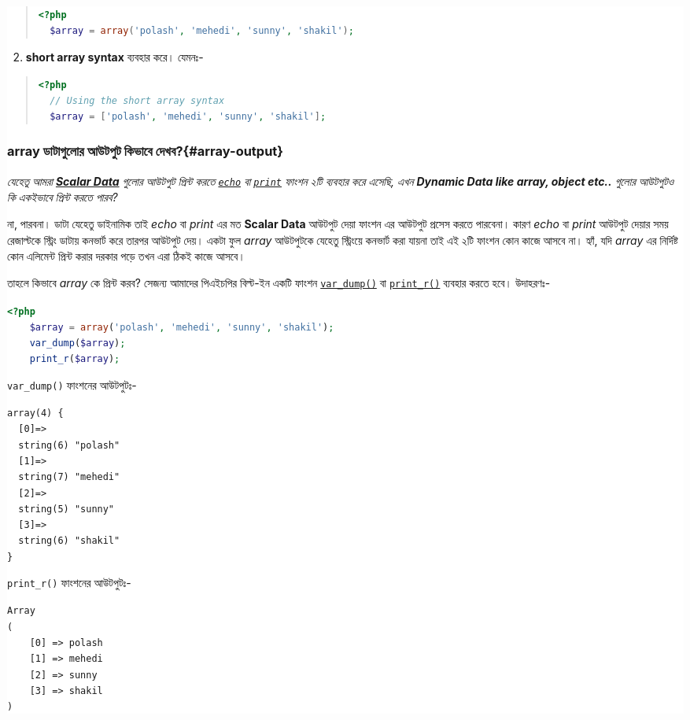 > ```php
> <?php
>   $array = array('polash', 'mehedi', 'sunny', 'shakil');
> ```

2. **short array syntax** ব্যবহার করে। যেমনঃ-

> ```php
> <?php
>   // Using the short array syntax
>   $array = ['polash', 'mehedi', 'sunny', 'shakil'];
> ```

### array ডাটাগুলোর আউটপুট কিভাবে দেখব?{#array-output}

_যেহেতু আমরা [**Scalar Data**](#Scalar-Data) গুলোর আউটপুট প্রিন্ট করতে [`echo`](https://www.php.net/manual/en/function.echo.php) বা [`print`](https://www.php.net/manual/en/function.print.php) ফাংশন ২টি ব্যবহার করে এসেছি, এখন **Dynamic Data like array, object etc..** গুলোর আউটপুটও কি একইভাবে প্রিন্ট করতে পারব?_

না, পারবনা। ডাটা যেহেতু ডাইনামিক তাই _echo_ বা _print_ এর মত **Scalar Data** আউটপুট দেয়া ফাংশন এর আউটপুট প্রসেস করতে পারবেনা। কারণ _echo_ বা _print_ আউটপুট দেয়ার সময় রেজাল্টকে স্ট্রিং ডাটায় কনভার্ট করে তারপর আউটপুট দেয়। একটা ফুল _array_ আউটপুটকে যেহেতু স্ট্রিংয়ে কনভার্ট করা যায়না তাই এই ২টি ফাংশন কোন কাজে আসবে না। হ্যাঁ, যদি _array_ এর নির্দিষ্ট কোন এলিমেন্ট প্রিন্ট করার দরকার পড়ে তখন এরা ঠিকই কাজে আসবে।

তাহলে কিভাবে _array_ কে প্রিন্ট করব? সেজন‍্য আমাদের পিএইচপির বিল্ট-ইন একটি ফাংশন [`var_dump()`](https://www.php.net/manual/en/function.var-dump) বা [`print_r()`](https://www.php.net/manual/en/function.print-r) ব‍্যবহার করতে হবে। উদাহরণঃ-

```php
<?php
    $array = array('polash', 'mehedi', 'sunny', 'shakil');
    var_dump($array);
    print_r($array);
```

`var_dump()` ফাংশনের আউটপুটঃ-

```
array(4) {
  [0]=>
  string(6) "polash"
  [1]=>
  string(7) "mehedi"
  [2]=>
  string(5) "sunny"
  [3]=>
  string(6) "shakil"
}
```

`print_r()` ফাংশনের আউটপুটঃ-

```
Array
(
    [0] => polash
    [1] => mehedi
    [2] => sunny
    [3] => shakil
)
```
